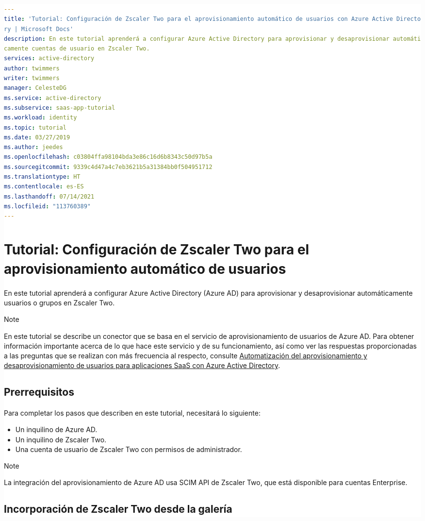 ```yaml
---
title: 'Tutorial: Configuración de Zscaler Two para el aprovisionamiento automático de usuarios con Azure Active Directory | Microsoft Docs'
description: En este tutorial aprenderá a configurar Azure Active Directory para aprovisionar y desaprovisionar automáticamente cuentas de usuario en Zscaler Two.
services: active-directory
author: twimmers
writer: twimmers
manager: CelesteDG
ms.service: active-directory
ms.subservice: saas-app-tutorial
ms.workload: identity
ms.topic: tutorial
ms.date: 03/27/2019
ms.author: jeedes
ms.openlocfilehash: c03804ffa98104bda3e86c16d6b8343c50d97b5a
ms.sourcegitcommit: 9339c4d47a4c7eb3621b5a31384bb0f504951712
ms.translationtype: HT
ms.contentlocale: es-ES
ms.lasthandoff: 07/14/2021
ms.locfileid: "113760389"
---
```

# <a name="tutorial-configure-zscaler-two-for-automatic-user-provisioning"></a>Tutorial: Configuración de Zscaler Two para el aprovisionamiento automático de usuarios

En este tutorial aprenderá a configurar Azure Active Directory (Azure AD) para aprovisionar y desaprovisionar automáticamente usuarios o grupos en Zscaler Two.

> [!NOTE]
> En este tutorial se describe un conector que se basa en el servicio de aprovisionamiento de usuarios de Azure AD. Para obtener información importante acerca de lo que hace este servicio y de su funcionamiento, así como ver las respuestas proporcionadas a las preguntas que se realizan con más frecuencia al respecto, consulte [Automatización del aprovisionamiento y desaprovisionamiento de usuarios para aplicaciones SaaS con Azure Active Directory](../app-provisioning/user-provisioning.md).

## <a name="prerequisites"></a>Prerrequisitos

Para completar los pasos que describen en este tutorial, necesitará lo siguiente:

* Un inquilino de Azure AD.
* Un inquilino de Zscaler Two.
* Una cuenta de usuario de Zscaler Two con permisos de administrador.

> [!NOTE]
> La integración del aprovisionamiento de Azure AD usa SCIM API de Zscaler Two, que está disponible para cuentas Enterprise.

## <a name="add-zscaler-two-from-the-gallery"></a>Incorporación de Zscaler Two desde la galería


[1]: ./media/zscaler-two-provisioning-tutorial/tutorial-general-01.png
[2]: ./media/zscaler-two-provisioning-tutorial/tutorial-general-02.png
[3]: ./media/zscaler-two-provisioning-tutorial/tutorial-general-03.png
